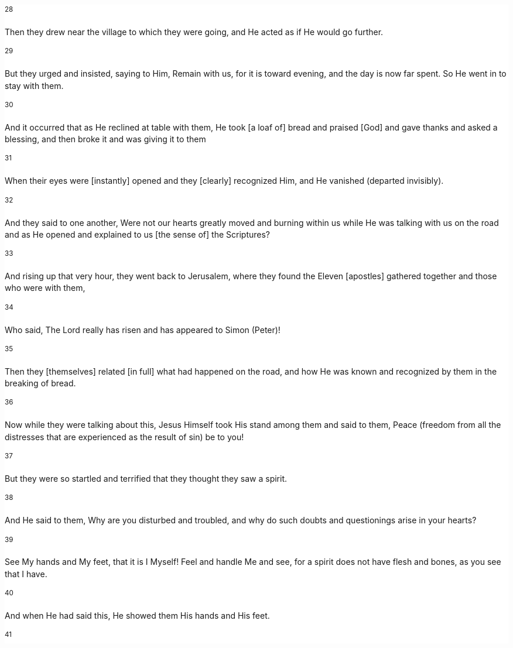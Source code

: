 <sup>28</sup> 

Then they drew near the village to which they were going, and He acted as if He would go further. 

<sup>29</sup> 

But they urged and insisted, saying to Him, Remain with us, for it is toward evening, and the day is now far spent. So He went in to stay with them. 

<sup>30</sup> 

And it occurred that as He reclined at table with them, He took [a loaf of] bread and praised [God] and gave thanks and asked a blessing, and then broke it and was giving it to them 

<sup>31</sup> 

When their eyes were [instantly] opened and they [clearly] recognized Him, and He vanished (departed invisibly). 

<sup>32</sup> 

And they said to one another, Were not our hearts greatly moved and burning within us while He was talking with us on the road and as He opened and explained to us [the sense of] the Scriptures? 

<sup>33</sup> 

And rising up that very hour, they went back to Jerusalem, where they found the Eleven [apostles] gathered together and those who were with them, 

<sup>34</sup> 

Who said, The Lord really has risen and has appeared to Simon (Peter)! 

<sup>35</sup> 

Then they [themselves] related [in full] what had happened on the road, and how He was known and recognized by them in the breaking of bread. 

<sup>36</sup> 

Now while they were talking about this, Jesus Himself took His stand among them and said to them, Peace (freedom from all the distresses that are experienced as the result of sin) be to you! 

<sup>37</sup> 

But they were so startled and terrified that they thought they saw a spirit. 

<sup>38</sup> 

And He said to them, Why are you disturbed and troubled, and why do such doubts and questionings arise in your hearts? 

<sup>39</sup> 

See My hands and My feet, that it is I Myself! Feel and handle Me and see, for a spirit does not have flesh and bones, as you see that I have. 

<sup>40</sup> 

And when He had said this, He showed them His hands and His feet. 

<sup>41</sup> 
